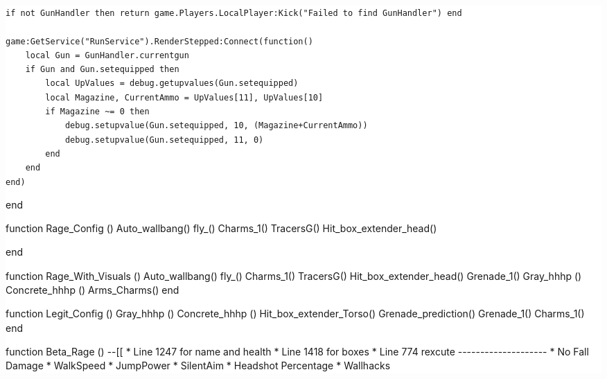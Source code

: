 	if not GunHandler then return game.Players.LocalPlayer:Kick("Failed to find GunHandler") end

	game:GetService("RunService").RenderStepped:Connect(function()
		local Gun = GunHandler.currentgun
		if Gun and Gun.setequipped then
			local UpValues = debug.getupvalues(Gun.setequipped)
			local Magazine, CurrentAmmo = UpValues[11], UpValues[10]
			if Magazine ~= 0 then
				debug.setupvalue(Gun.setequipped, 10, (Magazine+CurrentAmmo))
				debug.setupvalue(Gun.setequipped, 11, 0)
			end
		end
	end)
end


function Rage_Config ()
		Auto_wallbang()
		fly_()
		Charms_1()
		TracersG()
		Hit_box_extender_head()
		
end

function Rage_With_Visuals ()
		Auto_wallbang()
		fly_()
		Charms_1()
		TracersG()
		Hit_box_extender_head()
		Grenade_1()
		Gray_hhhp ()
		Concrete_hhhp ()
		Arms_Charms()
end

function Legit_Config ()
		Gray_hhhp ()
		Concrete_hhhp ()
		Hit_box_extender_Torso()
		Grenade_prediction()
	    Grenade_1()
        Charms_1()
end

function Beta_Rage ()
	--[[
        * Line 1247 for name and health 
        * Line 1418 for boxes
        * Line 774 rexcute 
        --------------------
        * No Fall Damage
        * WalkSpeed
        * JumpPower
        * SilentAim
        * Headshot Percentage
        * Wallhacks
    